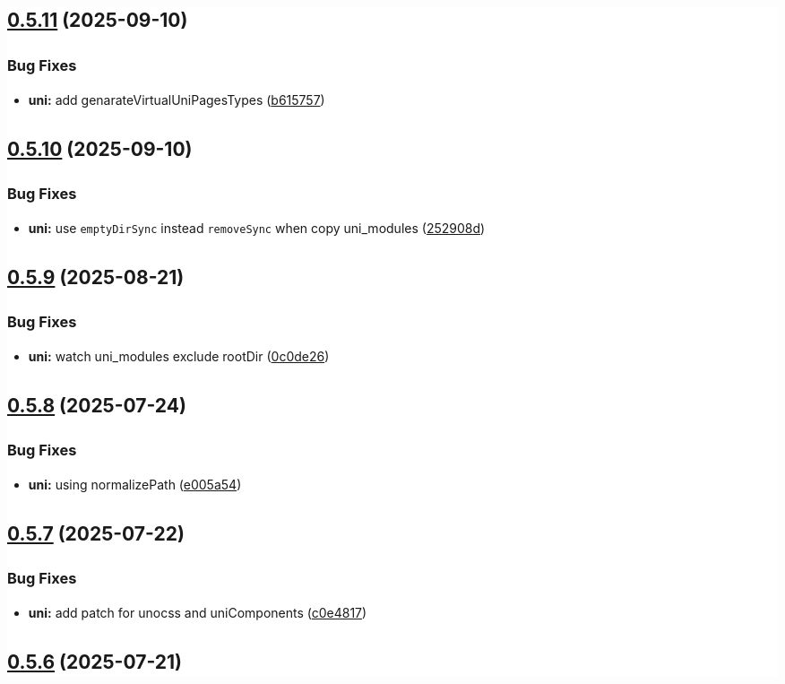 ## [0.5.11](https://github.com/SoulLyoko/vixt/compare/v0.5.10...v0.5.11) (2025-09-10)


### Bug Fixes

* **uni:** add genarateVirtualUniPagesTypes ([b615757](https://github.com/SoulLyoko/vixt/commit/b615757409370fc5c4ef704d6fa01908f5301da4))



## [0.5.10](https://github.com/SoulLyoko/vixt/compare/v0.5.9...v0.5.10) (2025-09-10)


### Bug Fixes

* **uni:** use `emptyDirSync` instead `removeSync` when copy uni_modules ([252908d](https://github.com/SoulLyoko/vixt/commit/252908db88b45f4fd83def0129899198991ec703))



## [0.5.9](https://github.com/SoulLyoko/vixt/compare/v0.5.8...v0.5.9) (2025-08-21)


### Bug Fixes

* **uni:** watch uni_modules exclude rootDir ([0c0de26](https://github.com/SoulLyoko/vixt/commit/0c0de26ddb61875b04ba48acd1a3e0864ed8a5de))



## [0.5.8](https://github.com/SoulLyoko/vixt/compare/v0.5.7...v0.5.8) (2025-07-24)


### Bug Fixes

* **uni:** using normalizePath ([e005a54](https://github.com/SoulLyoko/vixt/commit/e005a541e1136a0028bda856e865f451ca46f939))



## [0.5.7](https://github.com/SoulLyoko/vixt/compare/v0.5.6...v0.5.7) (2025-07-22)


### Bug Fixes

* **uni:** add patch for unocss and uniComponents ([c0e4817](https://github.com/SoulLyoko/vixt/commit/c0e48171950f449872d1a5a5aadc4c654b726360))



## [0.5.6](https://github.com/SoulLyoko/vixt/compare/v0.5.5...v0.5.6) (2025-07-21)
